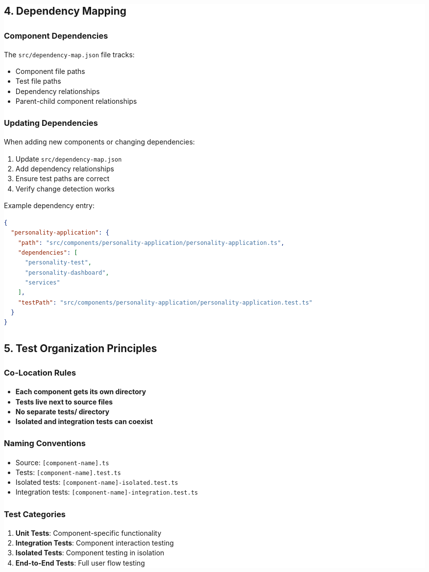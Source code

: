 ## 4. Dependency Mapping

### Component Dependencies
The `src/dependency-map.json` file tracks:
- Component file paths
- Test file paths  
- Dependency relationships
- Parent-child component relationships

### Updating Dependencies
When adding new components or changing dependencies:

1. Update `src/dependency-map.json`
2. Add dependency relationships
3. Ensure test paths are correct
4. Verify change detection works

Example dependency entry:
```json
{
  "personality-application": {
    "path": "src/components/personality-application/personality-application.ts",
    "dependencies": [
      "personality-test",
      "personality-dashboard",
      "services"
    ],
    "testPath": "src/components/personality-application/personality-application.test.ts"
  }
}
```

## 5. Test Organization Principles

### Co-Location Rules
- **Each component gets its own directory**
- **Tests live next to source files**
- **No separate tests/ directory**
- **Isolated and integration tests can coexist**

### Naming Conventions
- Source: `[component-name].ts`
- Tests: `[component-name].test.ts`
- Isolated tests: `[component-name]-isolated.test.ts`
- Integration tests: `[component-name]-integration.test.ts`

### Test Categories
1. **Unit Tests**: Component-specific functionality
2. **Integration Tests**: Component interaction testing
3. **Isolated Tests**: Component testing in isolation
4. **End-to-End Tests**: Full user flow testing

